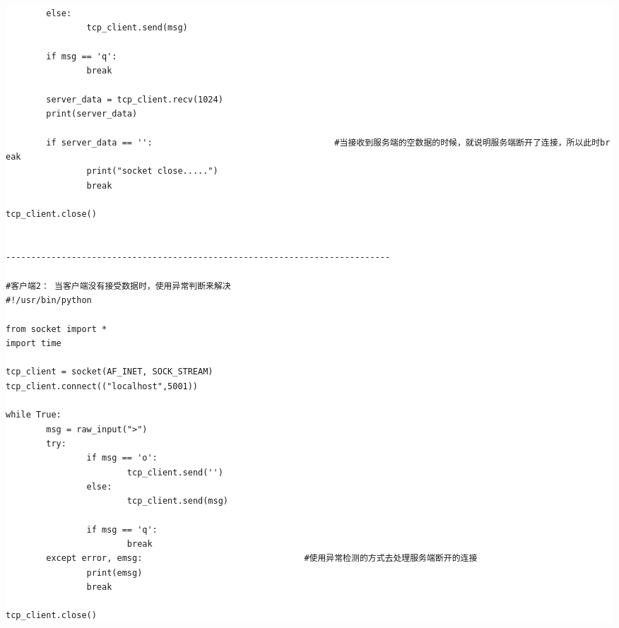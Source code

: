 ```
        else:
                tcp_client.send(msg)
 
        if msg == 'q':
                break
 
        server_data = tcp_client.recv(1024)
        print(server_data)
 
        if server_data == '':                                    #当接收到服务端的空数据的时候，就说明服务端断开了连接，所以此时break
                print("socket close.....")
                break
 
tcp_client.close()


----------------------------------------------------------------------------
 
#客户端2： 当客户端没有接受数据时，使用异常判断来解决
#!/usr/bin/python
 
from socket import *
import time
 
tcp_client = socket(AF_INET, SOCK_STREAM)
tcp_client.connect(("localhost",5001))
 
while True:
        msg = raw_input(">")
        try:
                if msg == 'o':
                        tcp_client.send('')
                else:
                        tcp_client.send(msg)
 
                if msg == 'q':
                        break
        except error, emsg:                                #使用异常检测的方式去处理服务端断开的连接
                print(emsg)
                break
 
tcp_client.close()

```
 



